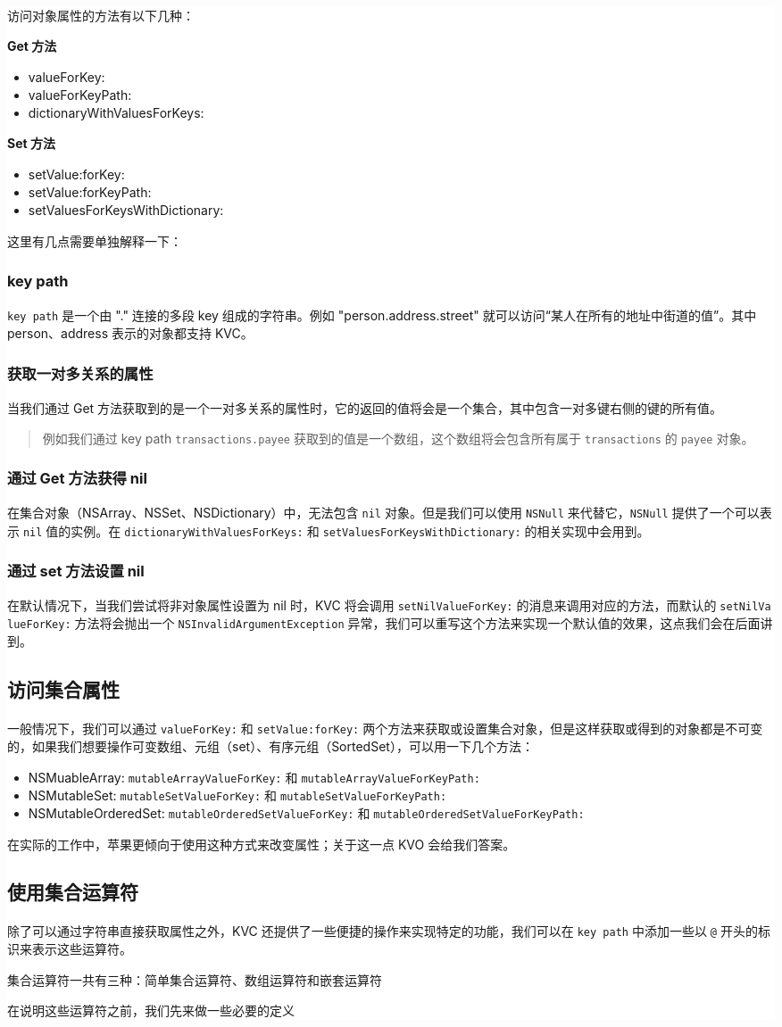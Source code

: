 访问对象属性的方法有以下几种：

**Get 方法**

* valueForKey:
* valueForKeyPath:
* dictionaryWithValuesForKeys:

**Set 方法**

* setValue:forKey:
* setValue:forKeyPath:
* setValuesForKeysWithDictionary:

这里有几点需要单独解释一下：

### key path

`key path` 是一个由 "." 连接的多段 key 组成的字符串。例如 "person.address.street" 就可以访问“某人在所有的地址中街道的值”。其中 person、address 表示的对象都支持 KVC。

### 获取一对多关系的属性

当我们通过 Get 方法获取到的是一个一对多关系的属性时，它的返回的值将会是一个集合，其中包含一对多键右侧的键的所有值。

> 例如我们通过 key path `transactions.payee` 获取到的值是一个数组，这个数组将会包含所有属于 `transactions` 的 `payee` 对象。

### 通过 Get 方法获得 nil

在集合对象（NSArray、NSSet、NSDictionary）中，无法包含 `nil` 对象。但是我们可以使用 `NSNull` 来代替它，`NSNull` 提供了一个可以表示 `nil` 值的实例。在 `dictionaryWithValuesForKeys:` 和 `setValuesForKeysWithDictionary:` 的相关实现中会用到。

### 通过 set 方法设置 nil 

在默认情况下，当我们尝试将非对象属性设置为 nil 时，KVC 将会调用 `setNilValueForKey:` 的消息来调用对应的方法，而默认的 `setNilValueForKey:` 方法将会抛出一个 `NSInvalidArgumentException` 异常，我们可以重写这个方法来实现一个默认值的效果，这点我们会在后面讲到。

## 访问集合属性

一般情况下，我们可以通过 `valueForKey:` 和 `setValue:forKey:` 两个方法来获取或设置集合对象，但是这样获取或得到的对象都是不可变的，如果我们想要操作可变数组、元组（set）、有序元组（SortedSet），可以用一下几个方法：

* NSMuableArray: `mutableArrayValueForKey:` 和 `mutableArrayValueForKeyPath:`
* NSMutableSet: `mutableSetValueForKey:` 和 `mutableSetValueForKeyPath:`
* NSMutableOrderedSet: `mutableOrderedSetValueForKey:` 和 `mutableOrderedSetValueForKeyPath:`

在实际的工作中，苹果更倾向于使用这种方式来改变属性；关于这一点 KVO 会给我们答案。

## 使用集合运算符

除了可以通过字符串直接获取属性之外，KVC 还提供了一些便捷的操作来实现特定的功能，我们可以在 `key path` 中添加一些以 `@` 开头的标识来表示这些运算符。

集合运算符一共有三种：简单集合运算符、数组运算符和嵌套运算符

在说明这些运算符之前，我们先来做一些必要的定义
